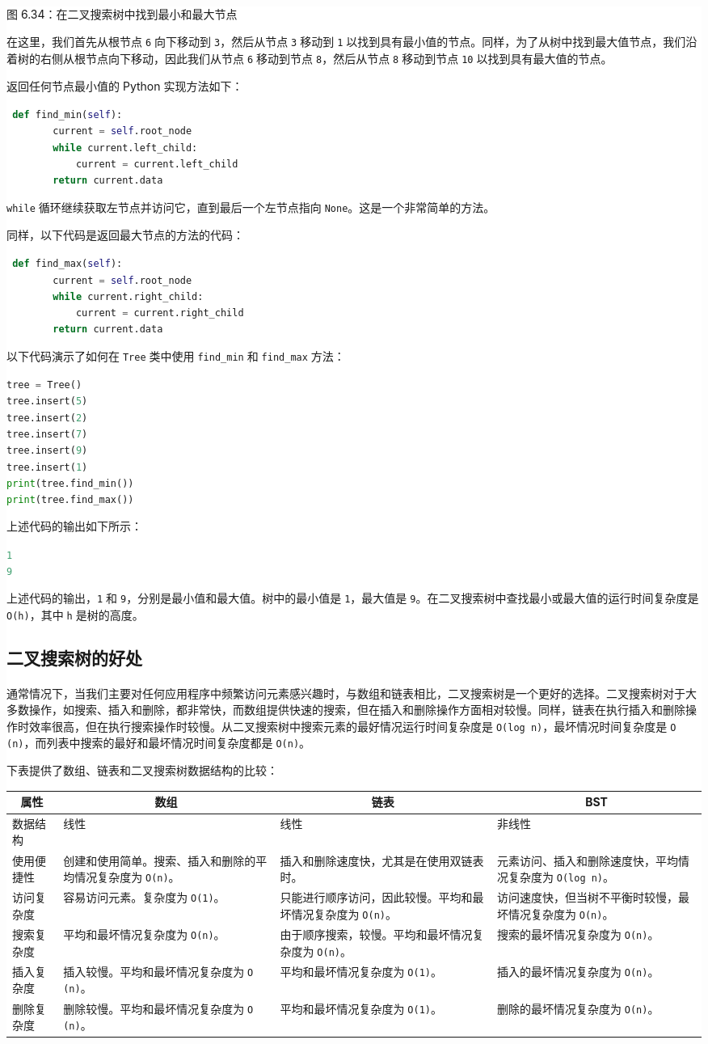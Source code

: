 图 6.34：在二叉搜索树中找到最小和最大节点

在这里，我们首先从根节点 `6` 向下移动到 `3`，然后从节点 `3` 移动到 `1` 以找到具有最小值的节点。同样，为了从树中找到最大值节点，我们沿着树的右侧从根节点向下移动，因此我们从节点 `6` 移动到节点 `8`，然后从节点 `8` 移动到节点 `10` 以找到具有最大值的节点。

返回任何节点最小值的 Python 实现方法如下：

```py
 def find_min(self):
        current = self.root_node
        while current.left_child:
            current = current.left_child
        return current.data 
```

`while` 循环继续获取左节点并访问它，直到最后一个左节点指向 `None`。这是一个非常简单的方法。

同样，以下代码是返回最大节点的方法的代码：

```py
 def find_max(self):
        current = self.root_node
        while current.right_child:
            current = current.right_child
        return current.data 
```

以下代码演示了如何在 `Tree` 类中使用 `find_min` 和 `find_max` 方法：

```py
tree = Tree()
tree.insert(5)
tree.insert(2)
tree.insert(7)
tree.insert(9)
tree.insert(1)
print(tree.find_min())
print(tree.find_max()) 
```

上述代码的输出如下所示：

```py
1
9 
```

上述代码的输出，`1` 和 `9`，分别是最小值和最大值。树中的最小值是 `1`，最大值是 `9`。在二叉搜索树中查找最小或最大值的运行时间复杂度是 `O(h)`，其中 `h` 是树的高度。

## 二叉搜索树的好处

通常情况下，当我们主要对任何应用程序中频繁访问元素感兴趣时，与数组和链表相比，二叉搜索树是一个更好的选择。二叉搜索树对于大多数操作，如搜索、插入和删除，都非常快，而数组提供快速的搜索，但在插入和删除操作方面相对较慢。同样，链表在执行插入和删除操作时效率很高，但在执行搜索操作时较慢。从二叉搜索树中搜索元素的最好情况运行时间复杂度是 `O(log n)`，最坏情况时间复杂度是 `O(n)`，而列表中搜索的最好和最坏情况时间复杂度都是 `O(n)`。

下表提供了数组、链表和二叉搜索树数据结构的比较：

| **属性** | **数组** | **链表** | **BST** |
| --- | --- | --- | --- |
| 数据结构 | 线性 | 线性 | 非线性 |
| 使用便捷性 | 创建和使用简单。搜索、插入和删除的平均情况复杂度为 `O(n)`。 | 插入和删除速度快，尤其是在使用双链表时。 | 元素访问、插入和删除速度快，平均情况复杂度为 `O(log n)`。 |
| 访问复杂度 | 容易访问元素。复杂度为 `O(1)`。 | 只能进行顺序访问，因此较慢。平均和最坏情况复杂度为 `O(n)`。 | 访问速度快，但当树不平衡时较慢，最坏情况复杂度为 `O(n)`。 |
| 搜索复杂度 | 平均和最坏情况复杂度为 `O(n)`。 | 由于顺序搜索，较慢。平均和最坏情况复杂度为 `O(n)`。 | 搜索的最坏情况复杂度为 `O(n)`。 |
| 插入复杂度 | 插入较慢。平均和最坏情况复杂度为 `O(n)`。 | 平均和最坏情况复杂度为 `O(1)`。 | 插入的最坏情况复杂度为 `O(n)`。 |
| 删除复杂度 | 删除较慢。平均和最坏情况复杂度为 `O(n)`。 | 平均和最坏情况复杂度为 `O(1)`。 | 删除的最坏情况复杂度为 `O(n)`。 |
